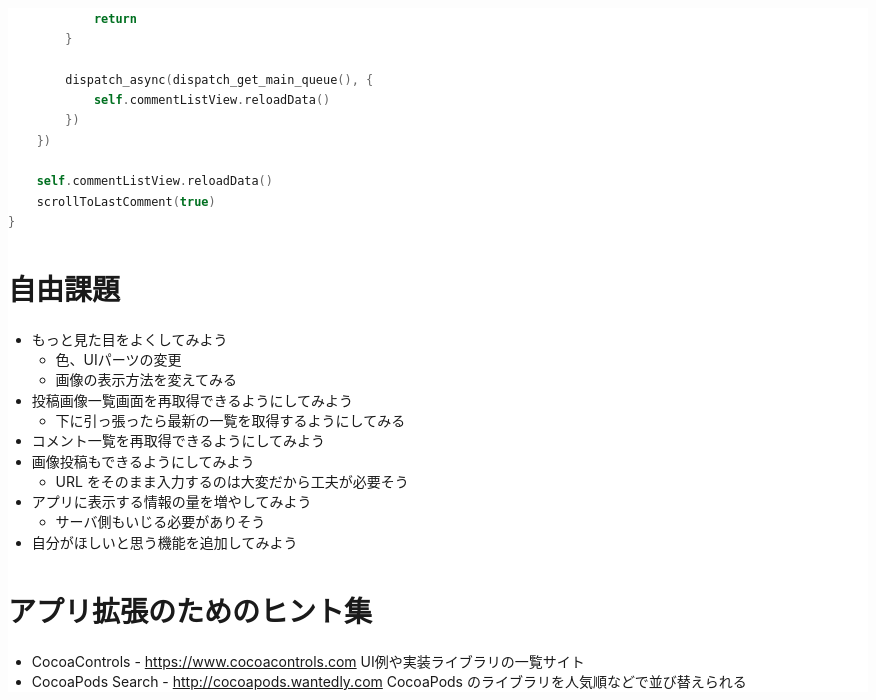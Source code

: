 ```swift
            return
        }

        dispatch_async(dispatch_get_main_queue(), {
            self.commentListView.reloadData()
        })
    })

    self.commentListView.reloadData()
    scrollToLastComment(true)
}
```

# 自由課題

* もっと見た目をよくしてみよう
	* 色、UIパーツの変更
	* 画像の表示方法を変えてみる
* 投稿画像一覧画面を再取得できるようにしてみよう
	* 下に引っ張ったら最新の一覧を取得するようにしてみる
* コメント一覧を再取得できるようにしてみよう
* 画像投稿もできるようにしてみよう
	* URL をそのまま入力するのは大変だから工夫が必要そう
* アプリに表示する情報の量を増やしてみよう
	* サーバ側もいじる必要がありそう
* 自分がほしいと思う機能を追加してみよう

# アプリ拡張のためのヒント集

* CocoaControls - https://www.cocoacontrols.com UI例や実装ライブラリの一覧サイト
* CocoaPods Search - http://cocoapods.wantedly.com CocoaPods のライブラリを人気順などで並び替えられる
